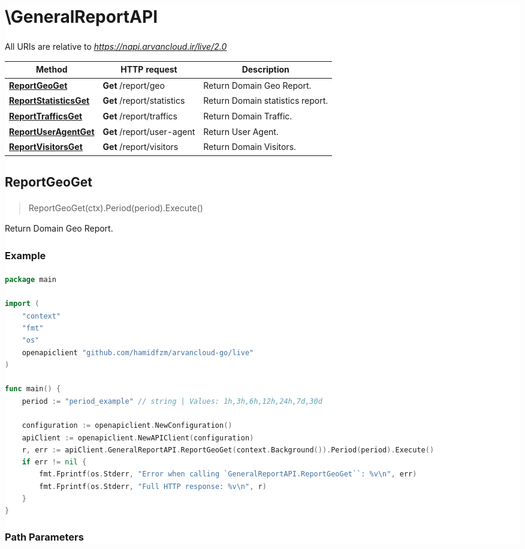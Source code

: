 # \GeneralReportAPI

All URIs are relative to *https://napi.arvancloud.ir/live/2.0*

Method | HTTP request | Description
------------- | ------------- | -------------
[**ReportGeoGet**](GeneralReportAPI.md#ReportGeoGet) | **Get** /report/geo | Return Domain Geo Report.
[**ReportStatisticsGet**](GeneralReportAPI.md#ReportStatisticsGet) | **Get** /report/statistics | Return Domain statistics report.
[**ReportTrafficsGet**](GeneralReportAPI.md#ReportTrafficsGet) | **Get** /report/traffics | Return Domain Traffic.
[**ReportUserAgentGet**](GeneralReportAPI.md#ReportUserAgentGet) | **Get** /report/user-agent | Return User Agent.
[**ReportVisitorsGet**](GeneralReportAPI.md#ReportVisitorsGet) | **Get** /report/visitors | Return Domain Visitors.



## ReportGeoGet

> ReportGeoGet(ctx).Period(period).Execute()

Return Domain Geo Report.

### Example

```go
package main

import (
    "context"
    "fmt"
    "os"
    openapiclient "github.com/hamidfzm/arvancloud-go/live"
)

func main() {
    period := "period_example" // string | Values: 1h,3h,6h,12h,24h,7d,30d

    configuration := openapiclient.NewConfiguration()
    apiClient := openapiclient.NewAPIClient(configuration)
    r, err := apiClient.GeneralReportAPI.ReportGeoGet(context.Background()).Period(period).Execute()
    if err != nil {
        fmt.Fprintf(os.Stderr, "Error when calling `GeneralReportAPI.ReportGeoGet``: %v\n", err)
        fmt.Fprintf(os.Stderr, "Full HTTP response: %v\n", r)
    }
}
```

### Path Parameters
